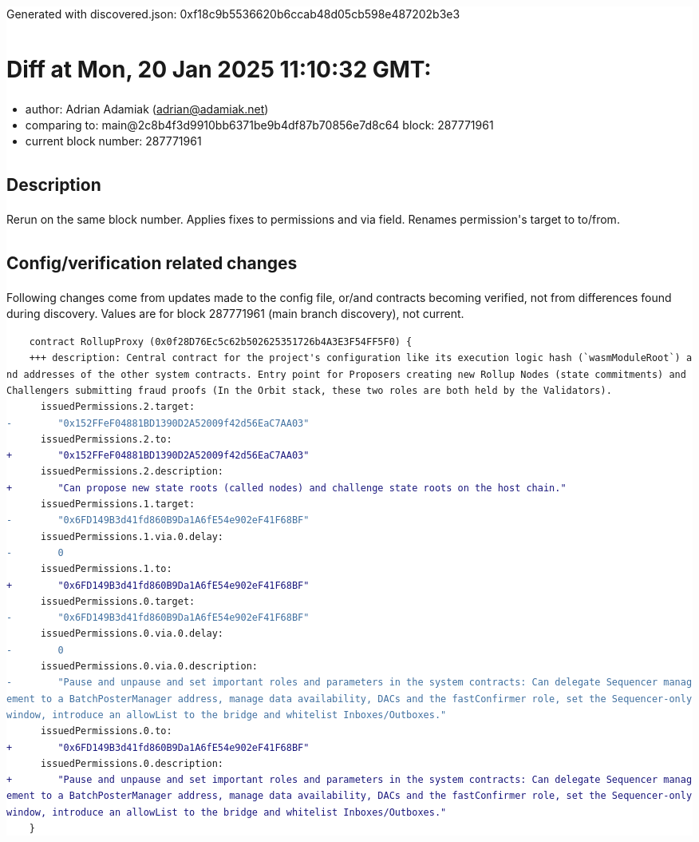 Generated with discovered.json: 0xf18c9b5536620b6ccab48d05cb598e487202b3e3

# Diff at Mon, 20 Jan 2025 11:10:32 GMT:

- author: Adrian Adamiak (<adrian@adamiak.net>)
- comparing to: main@2c8b4f3d9910bb6371be9b4df87b70856e7d8c64 block: 287771961
- current block number: 287771961

## Description

Rerun on the same block number. Applies fixes to permissions and via field. Renames permission's target to to/from.

## Config/verification related changes

Following changes come from updates made to the config file,
or/and contracts becoming verified, not from differences found during
discovery. Values are for block 287771961 (main branch discovery), not current.

```diff
    contract RollupProxy (0x0f28D76Ec5c62b502625351726b4A3E3F54FF5F0) {
    +++ description: Central contract for the project's configuration like its execution logic hash (`wasmModuleRoot`) and addresses of the other system contracts. Entry point for Proposers creating new Rollup Nodes (state commitments) and Challengers submitting fraud proofs (In the Orbit stack, these two roles are both held by the Validators).
      issuedPermissions.2.target:
-        "0x152FFeF04881BD1390D2A52009f42d56EaC7AA03"
      issuedPermissions.2.to:
+        "0x152FFeF04881BD1390D2A52009f42d56EaC7AA03"
      issuedPermissions.2.description:
+        "Can propose new state roots (called nodes) and challenge state roots on the host chain."
      issuedPermissions.1.target:
-        "0x6FD149B3d41fd860B9Da1A6fE54e902eF41F68BF"
      issuedPermissions.1.via.0.delay:
-        0
      issuedPermissions.1.to:
+        "0x6FD149B3d41fd860B9Da1A6fE54e902eF41F68BF"
      issuedPermissions.0.target:
-        "0x6FD149B3d41fd860B9Da1A6fE54e902eF41F68BF"
      issuedPermissions.0.via.0.delay:
-        0
      issuedPermissions.0.via.0.description:
-        "Pause and unpause and set important roles and parameters in the system contracts: Can delegate Sequencer management to a BatchPosterManager address, manage data availability, DACs and the fastConfirmer role, set the Sequencer-only window, introduce an allowList to the bridge and whitelist Inboxes/Outboxes."
      issuedPermissions.0.to:
+        "0x6FD149B3d41fd860B9Da1A6fE54e902eF41F68BF"
      issuedPermissions.0.description:
+        "Pause and unpause and set important roles and parameters in the system contracts: Can delegate Sequencer management to a BatchPosterManager address, manage data availability, DACs and the fastConfirmer role, set the Sequencer-only window, introduce an allowList to the bridge and whitelist Inboxes/Outboxes."
    }
```
